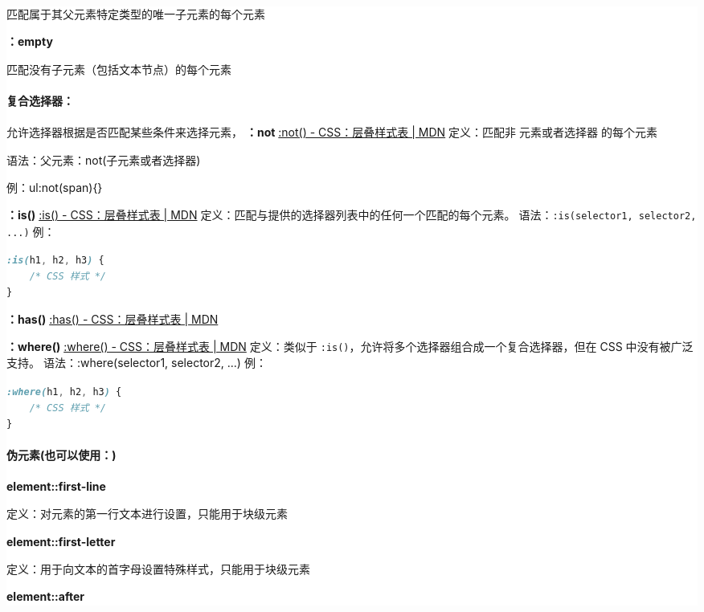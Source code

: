 匹配属于其父元素特定类型的唯一子元素的每个元素

**：empty**

匹配没有子元素（包括文本节点）的每个元素

  

#### 复合选择器：
允许选择器根据是否匹配某些条件来选择元素，
**：not**
[:not() - CSS：层叠样式表 | MDN](https://developer.mozilla.org/zh-CN/docs/Web/CSS/:not)
定义：匹配非 元素或者选择器 的每个元素

语法：父元素：not(子元素或者选择器)

例：ul:not(span){}

**：is()**
[:is() - CSS：层叠样式表 | MDN](https://developer.mozilla.org/zh-CN/docs/Web/CSS/:is)
定义：匹配与提供的选择器列表中的任何一个匹配的每个元素。
语法：`:is(selector1, selector2, ...)`
例： 
```css
:is(h1, h2, h3) {
    /* CSS 样式 */
}

```
**：has()**
[:has() - CSS：层叠样式表 | MDN](https://developer.mozilla.org/zh-CN/docs/Web/CSS/:has)

**：where()**
[:where() - CSS：层叠样式表 | MDN](https://developer.mozilla.org/zh-CN/docs/Web/CSS/:where)
定义：类似于 `:is()`，允许将多个选择器组合成一个复合选择器，但在 CSS 中没有被广泛支持。
语法：:where(selector1, selector2, ...)
例：
```css
:where(h1, h2, h3) {
    /* CSS 样式 */
}

```



  

#### 伪元素(也可以使用：)

**element::first-line**

定义：对元素的第一行文本进行设置，只能用于块级元素

**element::first-letter**

定义：用于向文本的首字母设置特殊样式，只能用于块级元素

**element::after**
